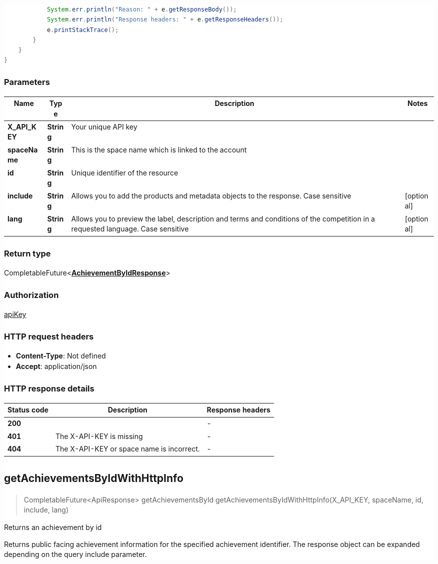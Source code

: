 ```java
            System.err.println("Reason: " + e.getResponseBody());
            System.err.println("Response headers: " + e.getResponseHeaders());
            e.printStackTrace();
        }
    }
}
```

### Parameters


Name | Type | Description  | Notes
------------- | ------------- | ------------- | -------------
 **X_API_KEY** | **String**| Your unique API key |
 **spaceName** | **String**| This is the space name which is linked to the account |
 **id** | **String**| Unique identifier of the resource |
 **include** | **String**| Allows you to add the products and metadata objects to the response. Case sensitive | [optional]
 **lang** | **String**| Allows you to preview the label, description and terms and conditions of the competition in a requested language. Case sensitive | [optional]

### Return type

CompletableFuture<[**AchievementByIdResponse**](AchievementByIdResponse.md)>


### Authorization

[apiKey](../README.md#apiKey)

### HTTP request headers

- **Content-Type**: Not defined
- **Accept**: application/json

### HTTP response details
| Status code | Description | Response headers |
|-------------|-------------|------------------|
| **200** |  |  -  |
| **401** | The X-API-KEY is missing |  -  |
| **404** | The X-API-KEY or space name is incorrect. |  -  |

## getAchievementsByIdWithHttpInfo

> CompletableFuture<ApiResponse<AchievementByIdResponse>> getAchievementsById getAchievementsByIdWithHttpInfo(X_API_KEY, spaceName, id, include, lang)

Returns an achievement by id

Returns public facing achievement information for the specified achievement identifier. The response object can be expanded depending on the query include parameter.
